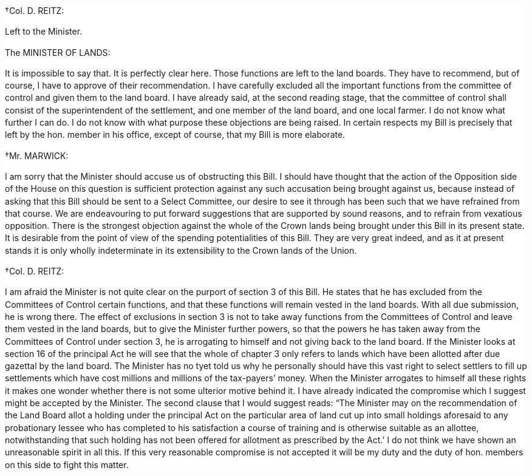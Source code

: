 </speech>

<speech by="#reitz">

<from>&#x2020;Col. <person refersTo="hansard_za">D. REITZ</person>:</from>

<p>Left to the Minister.</p>

</speech>

<speech by="#minister_of_lands">

<from>The <person refersTo="hansard_za">MINISTER OF LANDS</person>:</from>

<p>It is impossible to say that. It is perfectly clear here. Those functions are left to the land boards. They have to recommend, but of course, I have to approve of their recommendation. I have carefully excluded all the important functions from the committee of control and given them to the land board. I have already said, at the second reading stage, that the committee of control shall consist of the superintendent of the settlement, and one member of the land board, and one local farmer. I do not know what further I can do. I do not know with what purpose these objections are being raised. In certain respects my Bill is precisely that left by the hon. member in his office, except of course, that my Bill is more elaborate.</p>

</speech>

<speech by="#marwick">

<from>&#x2020;Mr. <person refersTo="hansard_za">MARWICK</person>:</from>

<p>I am sorry that the Minister should accuse us of obstructing this Bill. I should have thought that the action of the Opposition side of the House on this question is sufficient protection against any such accusation being brought against us, because instead of asking that this Bill should be sent to a Select Committee, our desire to see it through has been such that we have refrained from that course. We are endeavouring to put forward suggestions that are supported by sound reasons, and to refrain from vexatious opposition. There is the strongest objection against the whole of the Crown lands being brought under this Bill in its present state. It is desirable from the point of view of the spending potentialities of this Bill. They are very great indeed, and as it at present stands it is only wholly indeterminate in its extensibility to the Crown lands of the Union.</p>

</speech>

<speech by="#reitz">

<from><span class="col_1135-1136" refersTo="page_0609"/>&#x2020;Col. <person refersTo="hansard_za">D. REITZ</person>:</from>

<p>I am afraid the Minister is not quite clear on the purport of section 3 of this Bill. He states that he has excluded from the Committees of Control certain functions, and that these functions will remain vested in the land boards. With all due submission, he is wrong there. The effect of exclusions in section 3 is not to take away functions from the Committees of Control and leave them vested in the land boards, but to give the Minister further powers, so that the powers he has taken away from the Committees of Control under section 3, he is arrogating to himself and not giving back to the land board. If the Minister looks at section 16 of the principal Act he will see that the whole of chapter 3 only refers to lands which have been allotted after due gazettal by the land board. The Minister has no tyet told us why he personally should have this vast right to select settlers to fill up settlements which have cost millions and millions of the tax-payers&#x2019; money. When the Minister arrogates to himself all these rights it makes one wonder whether there is not some ulterior motive behind it. I have already indicated the compromise which I suggest might be accepted by the Minister. The second clause that I would suggest reads: &#x201C;The Minister may on the recommendation of the Land Board allot a holding under the principal Act on the particular area of land cut up into small holdings aforesaid to any probationary lessee who has completed to his satisfaction a course of training and is otherwise suitable as an allottee, notwithstanding that such holding has not been offered for allotment as prescribed by the Act.&#x2019; I do not think we have shown an unreasonable spirit in all this. If this very reasonable compromise is not accepted it will be my duty and the duty of hon. members on this side to fight this matter.</p>
